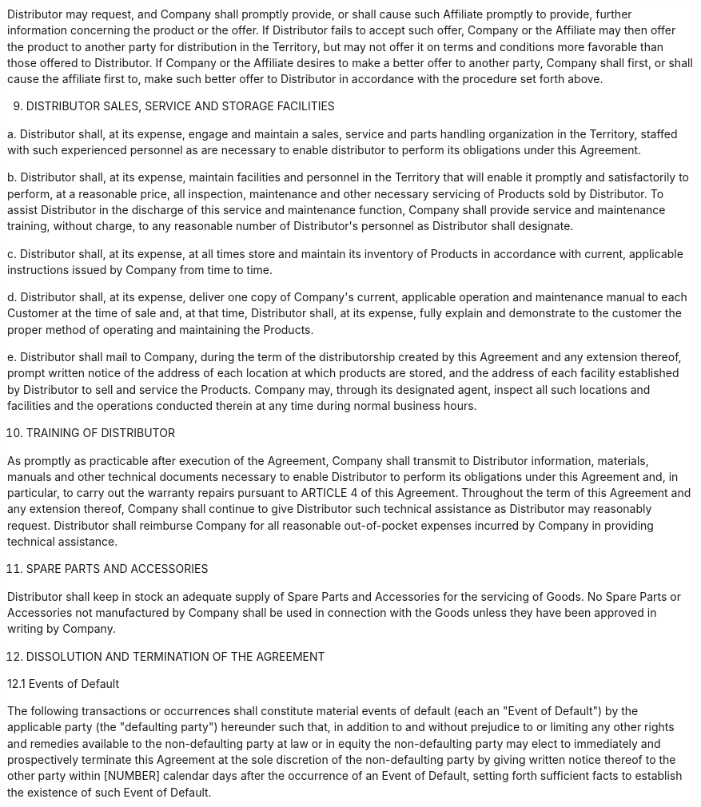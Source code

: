 Distributor may request, and Company shall promptly provide, or shall cause such Affiliate promptly to provide, further information concerning the product or the offer. If Distributor fails to accept such offer, Company or the Affiliate may then offer the product to another party for distribution in the Territory, but may not offer it on terms and conditions more favorable than those offered to Distributor. If Company or the Affiliate desires to make a better offer to another party, Company shall first, or shall cause the affiliate first to, make such better offer to Distributor in accordance with the procedure set forth above. 


9.	DISTRIBUTOR SALES, SERVICE AND STORAGE FACILITIES 

a.	Distributor shall, at its expense, engage and maintain a sales, service and parts handling organization in the Territory, staffed with such experienced personnel as are necessary to enable distributor to perform its obligations under this Agreement. 

b.	Distributor shall, at its expense, maintain facilities and personnel in the Territory that will enable it promptly and satisfactorily to perform, at a reasonable price, all inspection, maintenance and other necessary servicing of Products sold by Distributor. To assist Distributor in the discharge of this service and maintenance function, Company shall provide service and maintenance training, without charge, to any reasonable number of Distributor's personnel as Distributor shall designate. 

c.	Distributor shall, at its expense, at all times store and maintain its inventory of Products in accordance with current, applicable instructions issued by Company from time to time. 

d.	Distributor shall, at its expense, deliver one copy of Company's current, applicable operation and maintenance manual to each Customer at the time of sale and, at that time, Distributor shall, at its expense, fully explain and demonstrate to the customer the proper method of operating and maintaining the Products. 

e.	Distributor shall mail to Company, during the term of the distributorship created by this Agreement and any extension thereof, prompt written notice of the address of each location at which products are stored, and the address of each facility established by Distributor to sell and service the Products. Company may, through its designated agent, inspect all such locations and facilities and the operations conducted therein at any time during normal business hours. 


10.	TRAINING OF DISTRIBUTOR

As promptly as practicable after execution of the Agreement, Company shall transmit to Distributor information, materials, manuals and other technical documents necessary to enable Distributor to perform its obligations under this Agreement and, in particular, to carry out the warranty repairs pursuant to ARTICLE 4 of this Agreement. Throughout the term of this Agreement and any extension thereof,  Company shall continue to give Distributor such technical assistance as Distributor may reasonably request. Distributor shall reimburse Company for all reasonable out-of-pocket expenses incurred by Company in providing technical assistance. 


11.	SPARE PARTS AND ACCESSORIES

Distributor shall keep in stock an adequate supply of Spare Parts and Accessories for the servicing of Goods. No Spare Parts or Accessories not manufactured by Company shall be used in connection with the Goods unless they have been approved in writing by Company. 

12.	DISSOLUTION AND TERMINATION OF THE AGREEMENT

12.1	Events of Default

The following transactions or occurrences shall constitute material events of default (each an "Event of Default") by the applicable party (the "defaulting party") hereunder such that, in addition to and without prejudice to or limiting any other rights and remedies available to the non-defaulting party at law or in equity the non-defaulting party may elect to immediately and prospectively terminate this Agreement at the sole discretion of the non-defaulting party by giving written notice thereof to the other party within [NUMBER] calendar days after the occurrence of an Event of Default, setting forth sufficient facts to establish the existence of such Event of Default.
